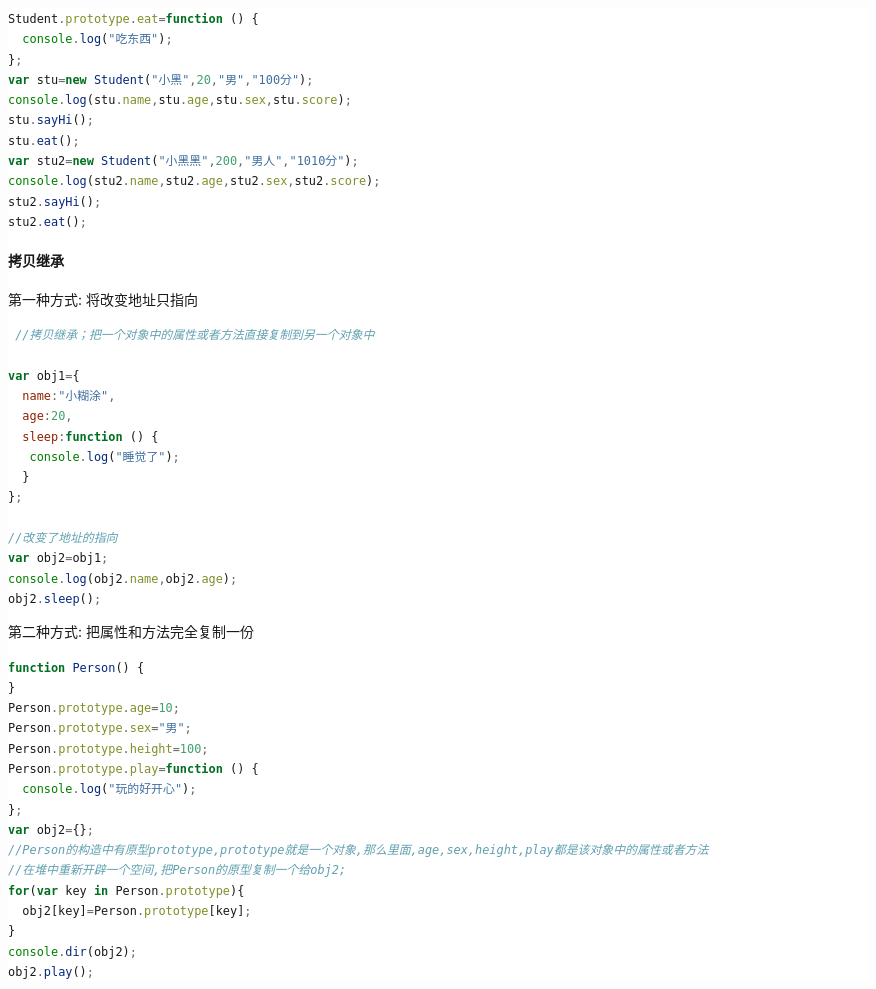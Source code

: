 ```js
Student.prototype.eat=function () {
  console.log("吃东西");
};
var stu=new Student("小黑",20,"男","100分");
console.log(stu.name,stu.age,stu.sex,stu.score);
stu.sayHi();
stu.eat();
var stu2=new Student("小黑黑",200,"男人","1010分");
console.log(stu2.name,stu2.age,stu2.sex,stu2.score);
stu2.sayHi();
stu2.eat();
```

#### 拷贝继承

第一种方式: 将改变地址只指向

```js
 //拷贝继承；把一个对象中的属性或者方法直接复制到另一个对象中

var obj1={
  name:"小糊涂",
  age:20,
  sleep:function () {
   console.log("睡觉了");
  }
};

//改变了地址的指向
var obj2=obj1;
console.log(obj2.name,obj2.age);
obj2.sleep();
```

第二种方式: 把属性和方法完全复制一份

```js
function Person() {
}
Person.prototype.age=10;
Person.prototype.sex="男";
Person.prototype.height=100;
Person.prototype.play=function () {
  console.log("玩的好开心");
};
var obj2={};
//Person的构造中有原型prototype,prototype就是一个对象,那么里面,age,sex,height,play都是该对象中的属性或者方法
//在堆中重新开辟一个空间,把Person的原型复制一个给obj2;
for(var key in Person.prototype){
  obj2[key]=Person.prototype[key];
}
console.dir(obj2);
obj2.play();
```
